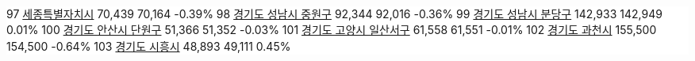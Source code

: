   <tr class="item">
    <td>97</td>
    <td><a href="/apt/세종특별자치시">세종특별자치시</a></td>
    <td>70,439</td>
    <td>70,164</td>
    <td>-0.39%</td>
  </tr>

  <tr class="item">
    <td>98</td>
    <td><a href="/apt/경기도 성남시 중원구">경기도 성남시 중원구</a></td>
    <td>92,344</td>
    <td>92,016</td>
    <td>-0.36%</td>
  </tr>

  <tr class="item">
    <td>99</td>
    <td><a href="/apt/경기도 성남시 분당구">경기도 성남시 분당구</a></td>
    <td>142,933</td>
    <td>142,949</td>
    <td>0.01%</td>
  </tr>

  <tr class="item">
    <td>100</td>
    <td><a href="/apt/경기도 안산시 단원구">경기도 안산시 단원구</a></td>
    <td>51,366</td>
    <td>51,352</td>
    <td>-0.03%</td>
  </tr>

  <tr class="item">
    <td>101</td>
    <td><a href="/apt/경기도 고양시 일산서구">경기도 고양시 일산서구</a></td>
    <td>61,558</td>
    <td>61,551</td>
    <td>-0.01%</td>
  </tr>

  <tr class="item">
    <td>102</td>
    <td><a href="/apt/경기도 과천시">경기도 과천시</a></td>
    <td>155,500</td>
    <td>154,500</td>
    <td>-0.64%</td>
  </tr>

  <tr class="item">
    <td>103</td>
    <td><a href="/apt/경기도 시흥시">경기도 시흥시</a></td>
    <td>48,893</td>
    <td>49,111</td>
    <td>0.45%</td>
  </tr>

